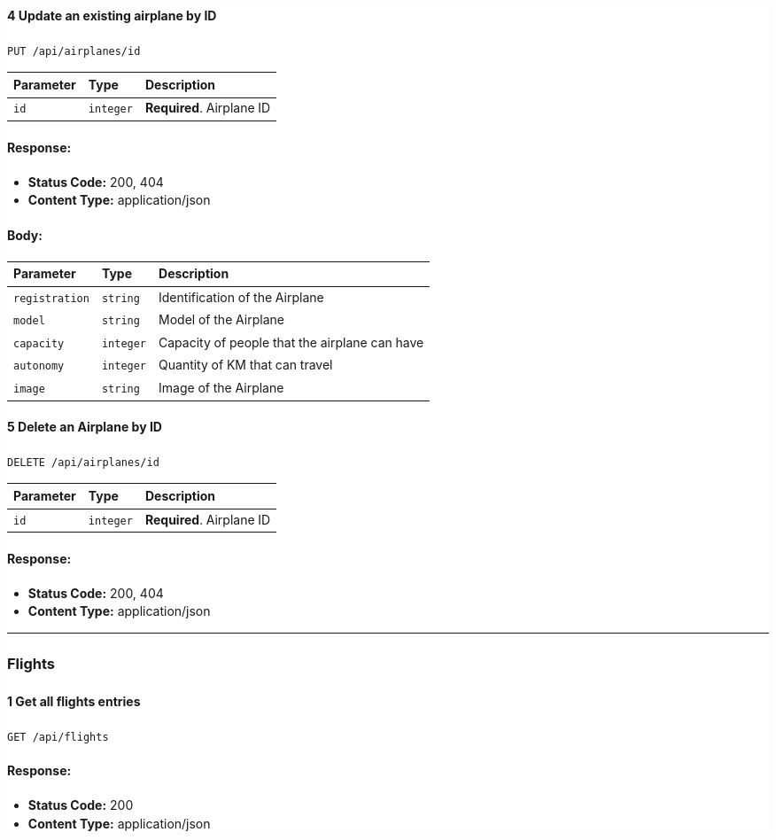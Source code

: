 #### 4 Update an existing airplane by ID

```http
PUT /api/airplanes/id
```

| Parameter | Type     | Description                |
| :-------- | :------- | :------------------------- |
| `id`      | `integer` | **Required**. Airplane ID     |

#### Response:
- **Status Code:** 200, 404
- **Content Type:** application/json

#### Body: 

| Parameter | Type     | Description                    |
| :-------- | :------- | :-------------------------     |
| `registration` | `string` | Identification of the Airplane    |
| `model` | `string` | Model of the Airplane |
| `capacity` | `integer` | Capacity of people that the airplane can have  |
| `autonomy` | `integer` | Quantity of KM that can travel  |
| `image` | `string` | Image of the Airplane  |

#### 5 Delete an Airplane by ID

```http
DELETE /api/airplanes/id
```

| Parameter | Type     | Description                |
| :-------- | :------- | :------------------------- |
| `id`      | `integer` | **Required**. Airplane ID     |

#### Response:
- **Status Code:** 200, 404
- **Content Type:** application/json

---

### Flights

#### 1 Get all flights entries

```http
GET /api/flights
```

#### Response:
- **Status Code:** 200
- **Content Type:** application/json
